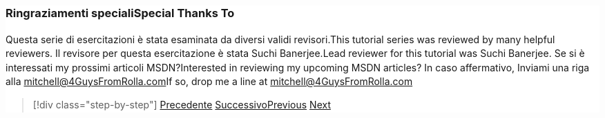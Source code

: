 ### <a name="special-thanks-to"></a><span data-ttu-id="db5b4-277">Ringraziamenti speciali</span><span class="sxs-lookup"><span data-stu-id="db5b4-277">Special Thanks To</span></span>

<span data-ttu-id="db5b4-278">Questa serie di esercitazioni è stata esaminata da diversi validi revisori.</span><span class="sxs-lookup"><span data-stu-id="db5b4-278">This tutorial series was reviewed by many helpful reviewers.</span></span> <span data-ttu-id="db5b4-279">Il revisore per questa esercitazione è stata Suchi Banerjee.</span><span class="sxs-lookup"><span data-stu-id="db5b4-279">Lead reviewer for this tutorial was Suchi Banerjee.</span></span> <span data-ttu-id="db5b4-280">Se si è interessati my prossimi articoli MSDN?</span><span class="sxs-lookup"><span data-stu-id="db5b4-280">Interested in reviewing my upcoming MSDN articles?</span></span> <span data-ttu-id="db5b4-281">In caso affermativo, Inviami una riga alla [mitchell@4GuysFromRolla.com](mailto:mitchell@4GuysFromRolla.com)</span><span class="sxs-lookup"><span data-stu-id="db5b4-281">If so, drop me a line at [mitchell@4GuysFromRolla.com](mailto:mitchell@4GuysFromRolla.com)</span></span>

> [!div class="step-by-step"]
> <span data-ttu-id="db5b4-282">[Precedente](interacting-with-the-master-page-from-the-content-page-cs.md)
> [Successivo](master-pages-and-asp-net-ajax-cs.md)</span><span class="sxs-lookup"><span data-stu-id="db5b4-282">[Previous](interacting-with-the-master-page-from-the-content-page-cs.md)
[Next](master-pages-and-asp-net-ajax-cs.md)</span></span>
